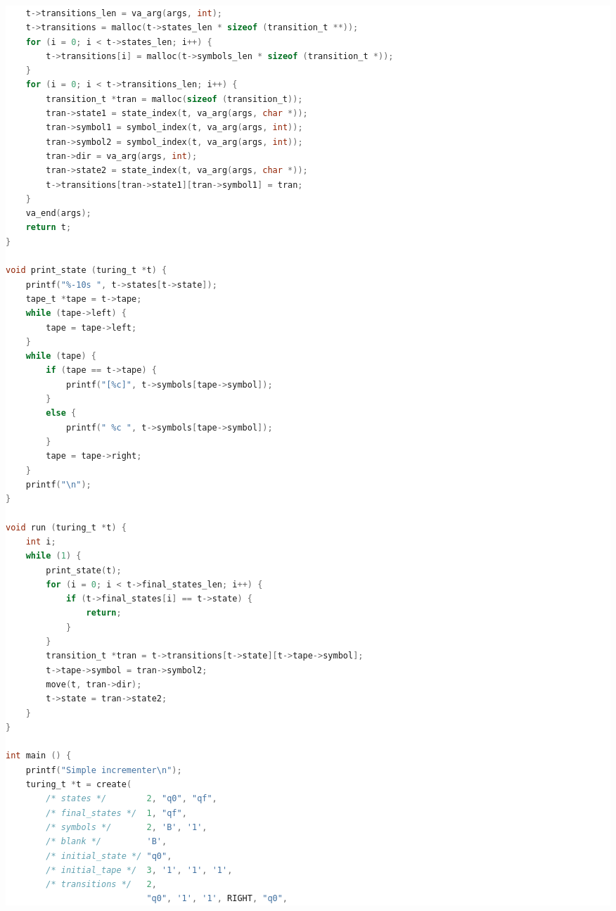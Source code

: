 ```c
    t->transitions_len = va_arg(args, int);
    t->transitions = malloc(t->states_len * sizeof (transition_t **));
    for (i = 0; i < t->states_len; i++) {
        t->transitions[i] = malloc(t->symbols_len * sizeof (transition_t *));
    }
    for (i = 0; i < t->transitions_len; i++) {
        transition_t *tran = malloc(sizeof (transition_t));
        tran->state1 = state_index(t, va_arg(args, char *));
        tran->symbol1 = symbol_index(t, va_arg(args, int));
        tran->symbol2 = symbol_index(t, va_arg(args, int));
        tran->dir = va_arg(args, int);
        tran->state2 = state_index(t, va_arg(args, char *));
        t->transitions[tran->state1][tran->symbol1] = tran;
    }
    va_end(args);
    return t;
}

void print_state (turing_t *t) {
    printf("%-10s ", t->states[t->state]);
    tape_t *tape = t->tape;
    while (tape->left) {
        tape = tape->left;
    }
    while (tape) {
        if (tape == t->tape) {
            printf("[%c]", t->symbols[tape->symbol]);
        }
        else {
            printf(" %c ", t->symbols[tape->symbol]);
        }
        tape = tape->right;
    }
    printf("\n");
}

void run (turing_t *t) {
    int i;
    while (1) {
        print_state(t);
        for (i = 0; i < t->final_states_len; i++) {
            if (t->final_states[i] == t->state) {
                return;
            }
        }
        transition_t *tran = t->transitions[t->state][t->tape->symbol];
        t->tape->symbol = tran->symbol2;
        move(t, tran->dir);
        t->state = tran->state2;
    }
}

int main () {
    printf("Simple incrementer\n");
    turing_t *t = create(
        /* states */        2, "q0", "qf",
        /* final_states */  1, "qf",
        /* symbols */       2, 'B', '1',
        /* blank */         'B',
        /* initial_state */ "q0",
        /* initial_tape */  3, '1', '1', '1',
        /* transitions */   2,
                            "q0", '1', '1', RIGHT, "q0",
```
